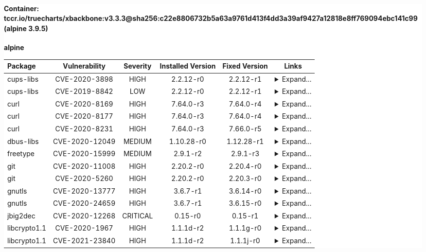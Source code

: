 
#### Container: tccr.io/truecharts/xbackbone:v3.3.3@sha256:c22e8806732b5a63a9761d413f4dd3a39af9427a12818e8ff769094ebc141c99 (alpine 3.9.5)
    

**alpine**

      
| Package         |    Vulnerability   |   Severity  |  Installed Version | Fixed Version |                   Links                   |
|:----------------|:------------------:|:-----------:|:------------------:|:-------------:|-----------------------------------------|
| cups-libs         |    CVE-2020-3898   |   HIGH  |  2.2.12-r0 | 2.2.12-r1 | <details><summary>Expand...</summary></details>  |
| cups-libs         |    CVE-2019-8842   |   LOW  |  2.2.12-r0 | 2.2.12-r1 | <details><summary>Expand...</summary></details>  |
| curl         |    CVE-2020-8169   |   HIGH  |  7.64.0-r3 | 7.64.0-r4 | <details><summary>Expand...</summary></details>  |
| curl         |    CVE-2020-8177   |   HIGH  |  7.64.0-r3 | 7.64.0-r4 | <details><summary>Expand...</summary></details>  |
| curl         |    CVE-2020-8231   |   HIGH  |  7.64.0-r3 | 7.66.0-r5 | <details><summary>Expand...</summary></details>  |
| dbus-libs         |    CVE-2020-12049   |   MEDIUM  |  1.10.28-r0 | 1.12.28-r1 | <details><summary>Expand...</summary></details>  |
| freetype         |    CVE-2020-15999   |   MEDIUM  |  2.9.1-r2 | 2.9.1-r3 | <details><summary>Expand...</summary></details>  |
| git         |    CVE-2020-11008   |   HIGH  |  2.20.2-r0 | 2.20.4-r0 | <details><summary>Expand...</summary></details>  |
| git         |    CVE-2020-5260   |   HIGH  |  2.20.2-r0 | 2.20.3-r0 | <details><summary>Expand...</summary></details>  |
| gnutls         |    CVE-2020-13777   |   HIGH  |  3.6.7-r1 | 3.6.14-r0 | <details><summary>Expand...</summary></details>  |
| gnutls         |    CVE-2020-24659   |   HIGH  |  3.6.7-r1 | 3.6.15-r0 | <details><summary>Expand...</summary></details>  |
| jbig2dec         |    CVE-2020-12268   |   CRITICAL  |  0.15-r0 | 0.15-r1 | <details><summary>Expand...</summary></details>  |
| libcrypto1.1         |    CVE-2020-1967   |   HIGH  |  1.1.1d-r2 | 1.1.1g-r0 | <details><summary>Expand...</summary></details>  |
| libcrypto1.1         |    CVE-2021-23840   |   HIGH  |  1.1.1d-r2 | 1.1.1j-r0 | <details><summary>Expand...</summary></details>  |
